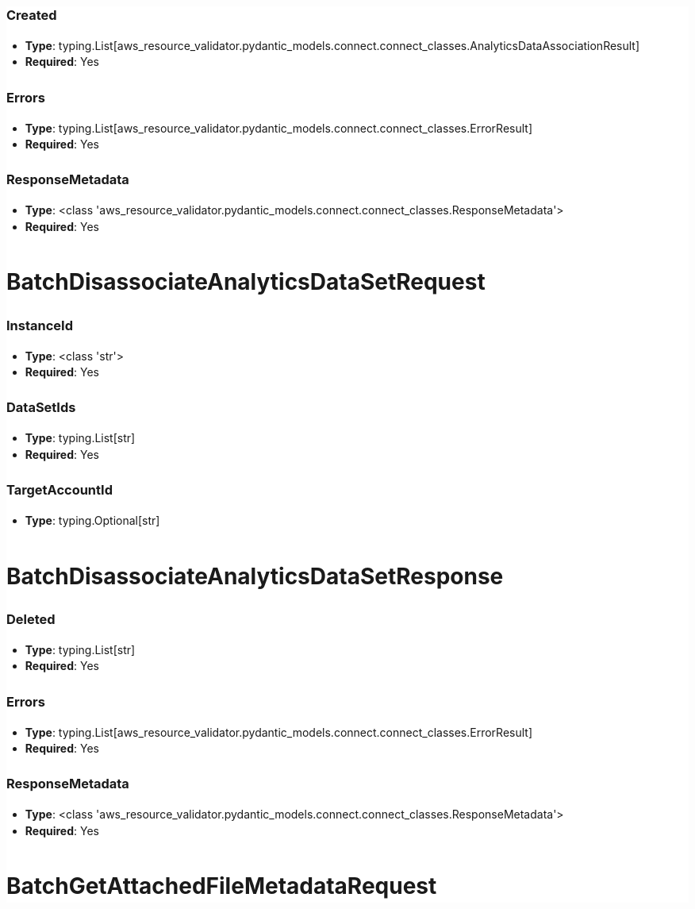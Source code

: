 ### Created
- **Type**: typing.List[aws_resource_validator.pydantic_models.connect.connect_classes.AnalyticsDataAssociationResult]
- **Required**: Yes

### Errors
- **Type**: typing.List[aws_resource_validator.pydantic_models.connect.connect_classes.ErrorResult]
- **Required**: Yes

### ResponseMetadata
- **Type**: <class 'aws_resource_validator.pydantic_models.connect.connect_classes.ResponseMetadata'>
- **Required**: Yes


# BatchDisassociateAnalyticsDataSetRequest

### InstanceId
- **Type**: <class 'str'>
- **Required**: Yes

### DataSetIds
- **Type**: typing.List[str]
- **Required**: Yes

### TargetAccountId
- **Type**: typing.Optional[str]


# BatchDisassociateAnalyticsDataSetResponse

### Deleted
- **Type**: typing.List[str]
- **Required**: Yes

### Errors
- **Type**: typing.List[aws_resource_validator.pydantic_models.connect.connect_classes.ErrorResult]
- **Required**: Yes

### ResponseMetadata
- **Type**: <class 'aws_resource_validator.pydantic_models.connect.connect_classes.ResponseMetadata'>
- **Required**: Yes


# BatchGetAttachedFileMetadataRequest
